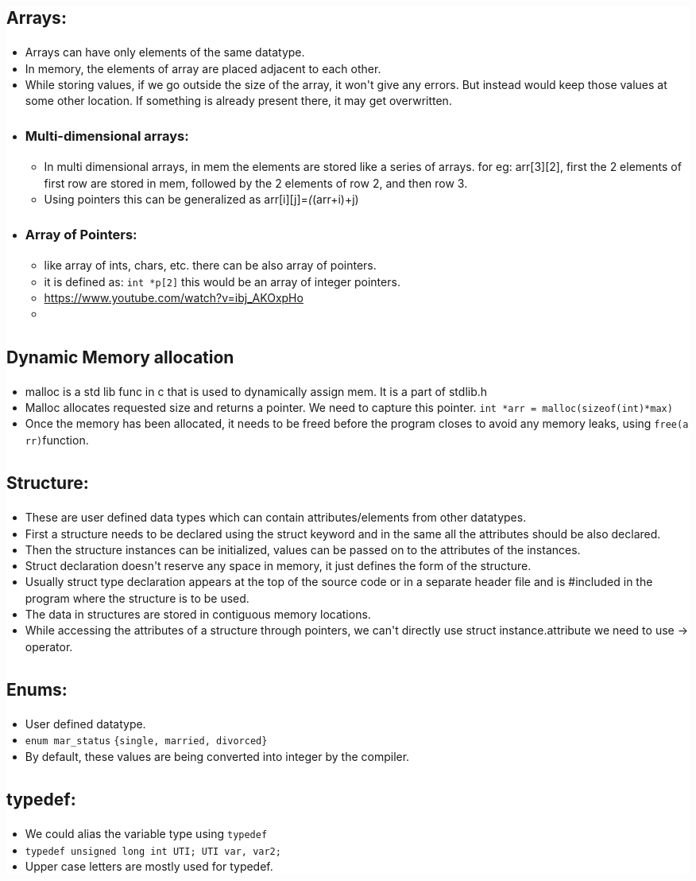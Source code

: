 ## Arrays:
- Arrays can have only elements of the same datatype.
- In memory, the elements of array are placed adjacent to each other.
- While storing values, if we go outside the size of the array, it won't give any errors. But instead would keep those values
    at some other location. If something is already present there, it may get overwritten.
- ### Multi-dimensional arrays:
  - In multi dimensional arrays, in mem the elements are stored like a series of arrays. for eg: arr[3][2], first the 2 elements of first row are stored in mem,
    followed by the 2 elements of row 2, and then row 3.
  - Using pointers this can be generalized as arr[i][j]=*(*(arr+i)+j)
- ### Array of Pointers:
  - like array of ints, chars, etc. there can be also array of pointers.
  - it is defined as: `int *p[2]` this would be an array of integer pointers.
  - https://www.youtube.com/watch?v=ibj_AKOxpHo
  - 


## Dynamic Memory allocation
- malloc is a std lib func in c that is used to dynamically assign mem. It is a part of stdlib.h
- Malloc allocates requested size and returns a pointer. We need to capture this pointer. `int *arr = malloc(sizeof(int)*max)`
- Once the memory has been allocated, it needs to be freed before the program closes to avoid any memory leaks, using `free(arr)`function.



## Structure:
- These are user defined data types which can contain attributes/elements from other datatypes.
- First a structure needs to be declared using the struct keyword and in the same all the attributes should be also declared.
- Then the structure instances can be initialized, values can be passed on to the attributes of the instances.
- Struct declaration doesn't reserve any space in memory, it just defines the form of the structure.
- Usually struct type declaration appears at the top of the source code or in a separate header file and is #included in the program
    where the structure is to be used.
- The data in structures are stored in contiguous memory locations.
- While accessing the attributes of a structure through pointers, we can't directly use struct instance.attribute we need to
    use -> operator. 


## Enums:
- User defined datatype.
- `enum mar_status`
`{single, married, divorced}`
- By default, these values are being converted into integer by the compiler.


## typedef:
- We could alias the variable type using `typedef`
- `typedef unsigned long int UTI; UTI var, var2;`
- Upper case letters are mostly used for typedef.
